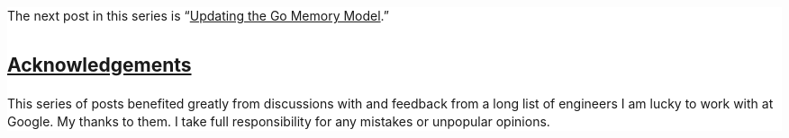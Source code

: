 The next post in this series is “[Updating the Go Memory Model](https://research.swtch.com/gomm).”[](https://research.swtch.com/plmm#acknowledgements)

[Acknowledgements](https://research.swtch.com/plmm#acknowledgements)
--------------------------------------------------------------------

This series of posts benefited greatly from discussions with and feedback from a long list of engineers I am lucky to work with at Google. My thanks to them. I take full responsibility for any mistakes or unpopular opinions.
